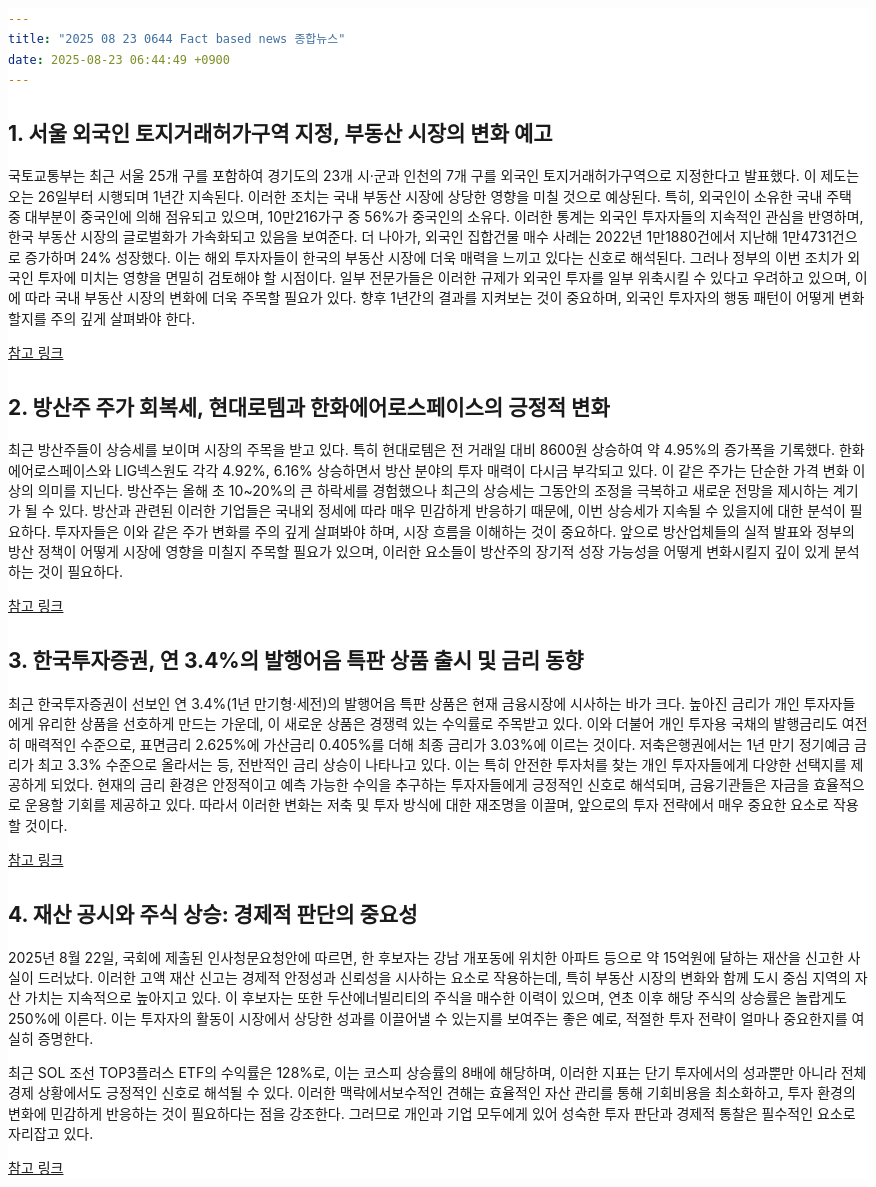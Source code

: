 ```yaml
---
title: "2025 08 23 0644 Fact based news 종합뉴스"
date: 2025-08-23 06:44:49 +0900
---
```

## 1. 서울 외국인 토지거래허가구역 지정, 부동산 시장의 변화 예고

국토교통부는 최근 서울 25개 구를 포함하여 경기도의 23개 시·군과 인천의 7개 구를 외국인 토지거래허가구역으로 지정한다고 발표했다. 이 제도는 오는 26일부터 시행되며 1년간 지속된다. 이러한 조치는 국내 부동산 시장에 상당한 영향을 미칠 것으로 예상된다. 특히, 외국인이 소유한 국내 주택 중 대부분이 중국인에 의해 점유되고 있으며, 10만216가구 중 56%가 중국인의 소유다. 이러한 통계는 외국인 투자자들의 지속적인 관심을 반영하며, 한국 부동산 시장의 글로벌화가 가속화되고 있음을 보여준다. 더 나아가, 외국인 집합건물 매수 사례는 2022년 1만1880건에서 지난해 1만4731건으로 증가하며 24% 성장했다. 이는 해외 투자자들이 한국의 부동산 시장에 더욱 매력을 느끼고 있다는 신호로 해석된다. 그러나 정부의 이번 조치가 외국인 투자에 미치는 영향을 면밀히 검토해야 할 시점이다. 일부 전문가들은 이러한 규제가 외국인 투자를 일부 위축시킬 수 있다고 우려하고 있으며, 이에 따라 국내 부동산 시장의 변화에 더욱 주목할 필요가 있다. 향후 1년간의 결과를 지켜보는 것이 중요하며, 외국인 투자자의 행동 패턴이 어떻게 변화할지를 주의 깊게 살펴봐야 한다.

[참고 링크](https://www.chosun.com/economy/real_estate/2025/08/22/M4YR3C32R5HZNETY3UP3UNVBX4/)

## 2. 방산주 주가 회복세, 현대로템과 한화에어로스페이스의 긍정적 변화

최근 방산주들이 상승세를 보이며 시장의 주목을 받고 있다. 특히 현대로템은 전 거래일 대비 8600원 상승하여 약 4.95%의 증가폭을 기록했다. 한화에어로스페이스와 LIG넥스원도 각각 4.92%, 6.16% 상승하면서 방산 분야의 투자 매력이 다시금 부각되고 있다. 이 같은 주가는 단순한 가격 변화 이상의 의미를 지닌다. 방산주는 올해 초 10~20%의 큰 하락세를 경험했으나 최근의 상승세는 그동안의 조정을 극복하고 새로운 전망을 제시하는 계기가 될 수 있다. 방산과 관련된 이러한 기업들은 국내외 정세에 따라 매우 민감하게 반응하기 때문에, 이번 상승세가 지속될 수 있을지에 대한 분석이 필요하다. 투자자들은 이와 같은 주가 변화를 주의 깊게 살펴봐야 하며, 시장 흐름을 이해하는 것이 중요하다. 앞으로 방산업체들의 실적 발표와 정부의 방산 정책이 어떻게 시장에 영향을 미칠지 주목할 필요가 있으며, 이러한 요소들이 방산주의 장기적 성장 가능성을 어떻게 변화시킬지 깊이 있게 분석하는 것이 필요하다.

[참고 링크](https://www.chosun.com/economy/stock-finance/2025/08/22/MEFLCTELWM2JVPFQGJFPDW64WI/)

## 3. 한국투자증권, 연 3.4%의 발행어음 특판 상품 출시 및 금리 동향

최근 한국투자증권이 선보인 연 3.4%(1년 만기형·세전)의 발행어음 특판 상품은 현재 금융시장에 시사하는 바가 크다. 높아진 금리가 개인 투자자들에게 유리한 상품을 선호하게 만드는 가운데, 이 새로운 상품은 경쟁력 있는 수익률로 주목받고 있다. 이와 더불어 개인 투자용 국채의 발행금리도 여전히 매력적인 수준으로, 표면금리 2.625%에 가산금리 0.405%를 더해 최종 금리가 3.03%에 이르는 것이다. 저축은행권에서는 1년 만기 정기예금 금리가 최고 3.3% 수준으로 올라서는 등, 전반적인 금리 상승이 나타나고 있다. 이는 특히 안전한 투자처를 찾는 개인 투자자들에게 다양한 선택지를 제공하게 되었다. 현재의 금리 환경은 안정적이고 예측 가능한 수익을 추구하는 투자자들에게 긍정적인 신호로 해석되며, 금융기관들은 자금을 효율적으로 운용할 기회를 제공하고 있다. 따라서 이러한 변화는 저축 및 투자 방식에 대한 재조명을 이끌며, 앞으로의 투자 전략에서 매우 중요한 요소로 작용할 것이다.

[참고 링크](https://www.chosun.com/economy/money/2025/08/22/PXODHCLFIRAOJKEBAD3WTPK354/)

## 4. 재산 공시와 주식 상승: 경제적 판단의 중요성

2025년 8월 22일, 국회에 제출된 인사청문요청안에 따르면, 한 후보자는 강남 개포동에 위치한 아파트 등으로 약 15억원에 달하는 재산을 신고한 사실이 드러났다. 이러한 고액 재산 신고는 경제적 안정성과 신뢰성을 시사하는 요소로 작용하는데, 특히 부동산 시장의 변화와 함께 도시 중심 지역의 자산 가치는 지속적으로 높아지고 있다. 이 후보자는 또한 두산에너빌리티의 주식을 매수한 이력이 있으며, 연초 이후 해당 주식의 상승률은 놀랍게도 250%에 이른다. 이는 투자자의 활동이 시장에서 상당한 성과를 이끌어낼 수 있는지를 보여주는 좋은 예로, 적절한 투자 전략이 얼마나 중요한지를 여실히 증명한다.

최근 SOL 조선 TOP3플러스 ETF의 수익률은 128%로, 이는 코스피 상승률의 8배에 해당하며, 이러한 지표는 단기 투자에서의 성과뿐만 아니라 전체 경제 상황에서도 긍정적인 신호로 해석될 수 있다. 이러한 맥락에서보수적인 견해는 효율적인 자산 관리를 통해 기회비용을 최소화하고, 투자 환경의 변화에 민감하게 반응하는 것이 필요하다는 점을 강조한다. 그러므로 개인과 기업 모두에게 있어 성숙한 투자 판단과 경제적 통찰은 필수적인 요소로 자리잡고 있다.

[참고 링크](https://www.chosun.com/economy/money/2025/08/22/IR6QWHZ3GFCETISF4XRZG3IZSA/)
